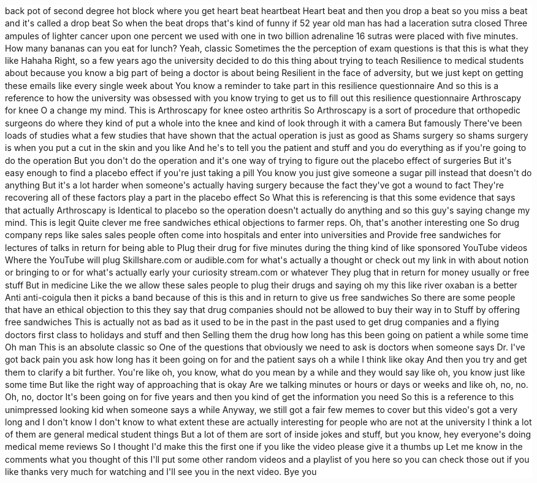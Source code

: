 back pot of second degree hot block where you get heart beat heartbeat Heart beat and then you drop a beat so you miss a beat and it's called a drop beat So when the beat drops that's kind of funny if 52 year old man has had a laceration sutra closed Three ampules of lighter cancer upon one percent we used with one in two billion adrenaline 16 sutras were placed with five minutes. How many bananas can you eat for lunch? Yeah, classic Sometimes the the perception of exam questions is that this is what they like Hahaha Right, so a few years ago the university decided to do this thing about trying to teach Resilience to medical students about because you know a big part of being a doctor is about being Resilient in the face of adversity, but we just kept on getting these emails like every single week about You know a reminder to take part in this resilience questionnaire And so this is a reference to how the university was obsessed with you know trying to get us to fill out this resilience questionnaire Arthroscapy for knee O a change my mind. This is Arthroscapy for knee osteo arthritis So Arthroscapy is a sort of procedure that orthopedic surgeons do where they kind of put a whole into the knee and kind of look through it with a camera But famously There've been loads of studies what a few studies that have shown that the actual operation is just as good as Shams surgery so shams surgery is when you put a cut in the skin and you like And he's to tell you the patient and stuff and you do everything as if you're going to do the operation But you don't do the operation and it's one way of trying to figure out the placebo effect of surgeries But it's easy enough to find a placebo effect if you're just taking a pill You know you just give someone a sugar pill instead that doesn't do anything But it's a lot harder when someone's actually having surgery because the fact they've got a wound to fact They're recovering all of these factors play a part in the placebo effect So What this is referencing is that this some evidence that says that actually Arthroscapy is Identical to placebo so the operation doesn't actually do anything and so this guy's saying change my mind. This is legit Quite clever me free sandwiches ethical objections to farmer reps. Oh, that's another interesting one So drug company reps like sales sales people often come into hospitals and enter into universities and Provide free sandwiches for lectures of talks in return for being able to Plug their drug for five minutes during the thing kind of like sponsored YouTube videos Where the YouTube will plug Skillshare.com or audible.com for what's actually a thought or check out my link in with about notion or bringing to or for what's actually early your curiosity stream.com or whatever They plug that in return for money usually or free stuff But in medicine Like the we allow these sales people to plug their drugs and saying oh my this like river oxaban is a better Anti anti-coigula then it picks a band because of this is this and in return to give us free sandwiches So there are some people that have an ethical objection to this they say that drug companies should not be allowed to buy their way in to Stuff by offering free sandwiches This is actually not as bad as it used to be in the past in the past used to get drug companies and a flying doctors first class to holidays and stuff and then Selling them the drug how long has this been going on patient a while some time Oh man This is an absolute classic so One of the questions that obviously we need to ask is doctors when someone says Dr. I've got back pain you ask how long has it been going on for and the patient says oh a while I think like okay And then you try and get them to clarify a bit further. You're like oh, you know, what do you mean by a while and they would say like oh, you know just like some time But like the right way of approaching that is okay Are we talking minutes or hours or days or weeks and like oh, no, no. Oh, no, doctor It's been going on for five years and then you kind of get the information you need So this is a reference to this unimpressed looking kid when someone says a while Anyway, we still got a fair few memes to cover but this video's got a very long and I don't know I don't know to what extent these are actually interesting for people who are not at the university I think a lot of them are general medical student things But a lot of them are sort of inside jokes and stuff, but you know, hey everyone's doing medical meme reviews So I thought I'd make this the first one if you like the video please give it a thumbs up Let me know in the comments what you thought of this I'll put some other random videos and a playlist of you here so you can check those out if you like thanks very much for watching and I'll see you in the next video. Bye you
